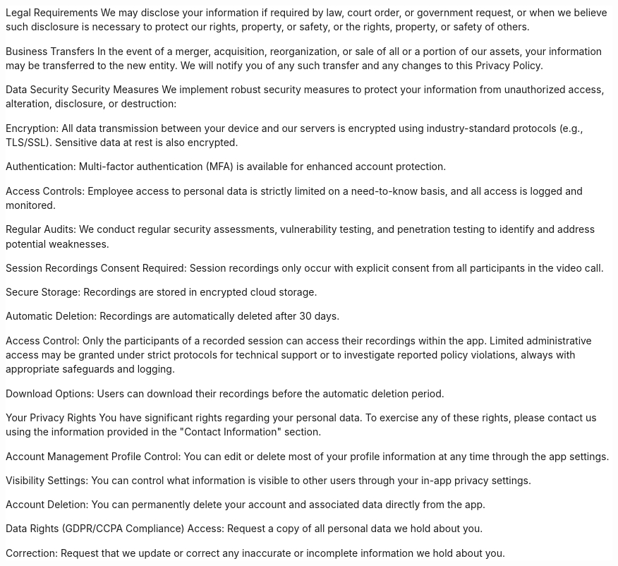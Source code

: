 Legal Requirements
We may disclose your information if required by law, court order, or government request, or when we believe such disclosure is necessary to protect our rights, property, or safety, or the rights, property, or safety of others.

Business Transfers
In the event of a merger, acquisition, reorganization, or sale of all or a portion of our assets, your information may be transferred to the new entity. We will notify you of any such transfer and any changes to this Privacy Policy.

Data Security
Security Measures
We implement robust security measures to protect your information from unauthorized access, alteration, disclosure, or destruction:

Encryption: All data transmission between your device and our servers is encrypted using industry-standard protocols (e.g., TLS/SSL). Sensitive data at rest is also encrypted.

Authentication: Multi-factor authentication (MFA) is available for enhanced account protection.

Access Controls: Employee access to personal data is strictly limited on a need-to-know basis, and all access is logged and monitored.

Regular Audits: We conduct regular security assessments, vulnerability testing, and penetration testing to identify and address potential weaknesses.

Session Recordings
Consent Required: Session recordings only occur with explicit consent from all participants in the video call.

Secure Storage: Recordings are stored in encrypted cloud storage.

Automatic Deletion: Recordings are automatically deleted after 30 days.

Access Control: Only the participants of a recorded session can access their recordings within the app. Limited administrative access may be granted under strict protocols for technical support or to investigate reported policy violations, always with appropriate safeguards and logging.

Download Options: Users can download their recordings before the automatic deletion period.

Your Privacy Rights
You have significant rights regarding your personal data. To exercise any of these rights, please contact us using the information provided in the "Contact Information" section.

Account Management
Profile Control: You can edit or delete most of your profile information at any time through the app settings.

Visibility Settings: You can control what information is visible to other users through your in-app privacy settings.

Account Deletion: You can permanently delete your account and associated data directly from the app.

Data Rights (GDPR/CCPA Compliance)
Access: Request a copy of all personal data we hold about you.

Correction: Request that we update or correct any inaccurate or incomplete information we hold about you.
